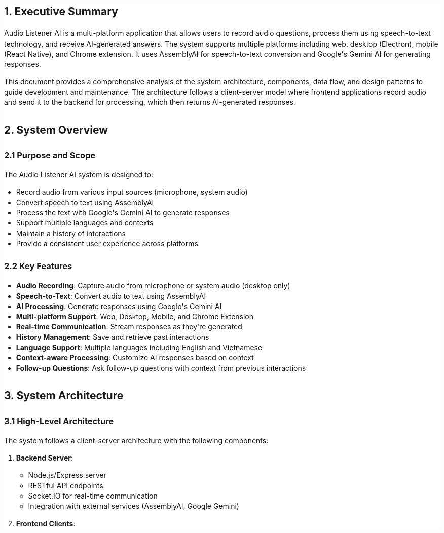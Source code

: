 ## 1. Executive Summary

Audio Listener AI is a multi-platform application that allows users to record audio questions, process them using speech-to-text technology, and receive AI-generated answers. The system supports multiple platforms including web, desktop (Electron), mobile (React Native), and Chrome extension. It uses AssemblyAI for speech-to-text conversion and Google's Gemini AI for generating responses.

This document provides a comprehensive analysis of the system architecture, components, data flow, and design patterns to guide development and maintenance. The architecture follows a client-server model where frontend applications record audio and send it to the backend for processing, which then returns AI-generated responses.

## 2. System Overview

### 2.1 Purpose and Scope

The Audio Listener AI system is designed to:

- Record audio from various input sources (microphone, system audio)
- Convert speech to text using AssemblyAI
- Process the text with Google's Gemini AI to generate responses
- Support multiple languages and contexts
- Maintain a history of interactions
- Provide a consistent user experience across platforms

### 2.2 Key Features

- **Audio Recording**: Capture audio from microphone or system audio (desktop only)
- **Speech-to-Text**: Convert audio to text using AssemblyAI
- **AI Processing**: Generate responses using Google's Gemini AI
- **Multi-platform Support**: Web, Desktop, Mobile, and Chrome Extension
- **Real-time Communication**: Stream responses as they're generated
- **History Management**: Save and retrieve past interactions
- **Language Support**: Multiple languages including English and Vietnamese
- **Context-aware Processing**: Customize AI responses based on context
- **Follow-up Questions**: Ask follow-up questions with context from previous interactions

## 3. System Architecture

### 3.1 High-Level Architecture

The system follows a client-server architecture with the following components:

1. **Backend Server**:

   - Node.js/Express server
   - RESTful API endpoints
   - Socket.IO for real-time communication
   - Integration with external services (AssemblyAI, Google Gemini)

2. **Frontend Clients**:
